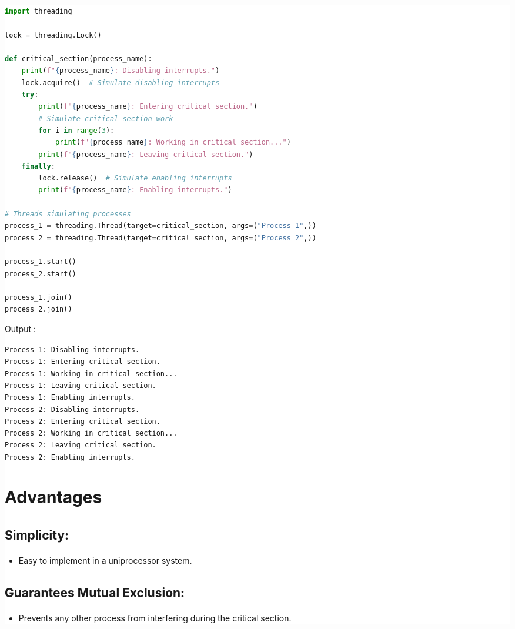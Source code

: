 ```Python
import threading

lock = threading.Lock()

def critical_section(process_name):
    print(f"{process_name}: Disabling interrupts.")
    lock.acquire()  # Simulate disabling interrupts
    try:
        print(f"{process_name}: Entering critical section.")
        # Simulate critical section work
        for i in range(3):
            print(f"{process_name}: Working in critical section...")
        print(f"{process_name}: Leaving critical section.")
    finally:
        lock.release()  # Simulate enabling interrupts
        print(f"{process_name}: Enabling interrupts.")

# Threads simulating processes
process_1 = threading.Thread(target=critical_section, args=("Process 1",))
process_2 = threading.Thread(target=critical_section, args=("Process 2",))

process_1.start()
process_2.start()

process_1.join()
process_2.join()
```

Output :
```arduino
Process 1: Disabling interrupts.
Process 1: Entering critical section.
Process 1: Working in critical section...
Process 1: Leaving critical section.
Process 1: Enabling interrupts.
Process 2: Disabling interrupts.
Process 2: Entering critical section.
Process 2: Working in critical section...
Process 2: Leaving critical section.
Process 2: Enabling interrupts.
```

# Advantages

## Simplicity:
- Easy to implement in a uniprocessor system.

## Guarantees Mutual Exclusion:
- Prevents any other process from interfering during the critical section.
